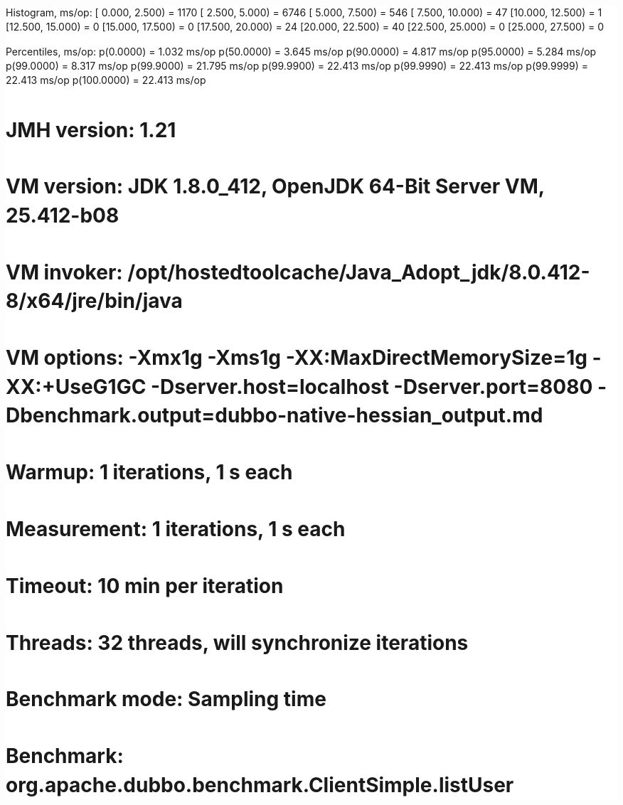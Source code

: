   Histogram, ms/op:
    [ 0.000,  2.500) = 1170 
    [ 2.500,  5.000) = 6746 
    [ 5.000,  7.500) = 546 
    [ 7.500, 10.000) = 47 
    [10.000, 12.500) = 1 
    [12.500, 15.000) = 0 
    [15.000, 17.500) = 0 
    [17.500, 20.000) = 24 
    [20.000, 22.500) = 40 
    [22.500, 25.000) = 0 
    [25.000, 27.500) = 0 

  Percentiles, ms/op:
      p(0.0000) =      1.032 ms/op
     p(50.0000) =      3.645 ms/op
     p(90.0000) =      4.817 ms/op
     p(95.0000) =      5.284 ms/op
     p(99.0000) =      8.317 ms/op
     p(99.9000) =     21.795 ms/op
     p(99.9900) =     22.413 ms/op
     p(99.9990) =     22.413 ms/op
     p(99.9999) =     22.413 ms/op
    p(100.0000) =     22.413 ms/op


# JMH version: 1.21
# VM version: JDK 1.8.0_412, OpenJDK 64-Bit Server VM, 25.412-b08
# VM invoker: /opt/hostedtoolcache/Java_Adopt_jdk/8.0.412-8/x64/jre/bin/java
# VM options: -Xmx1g -Xms1g -XX:MaxDirectMemorySize=1g -XX:+UseG1GC -Dserver.host=localhost -Dserver.port=8080 -Dbenchmark.output=dubbo-native-hessian_output.md
# Warmup: 1 iterations, 1 s each
# Measurement: 1 iterations, 1 s each
# Timeout: 10 min per iteration
# Threads: 32 threads, will synchronize iterations
# Benchmark mode: Sampling time
# Benchmark: org.apache.dubbo.benchmark.ClientSimple.listUser
